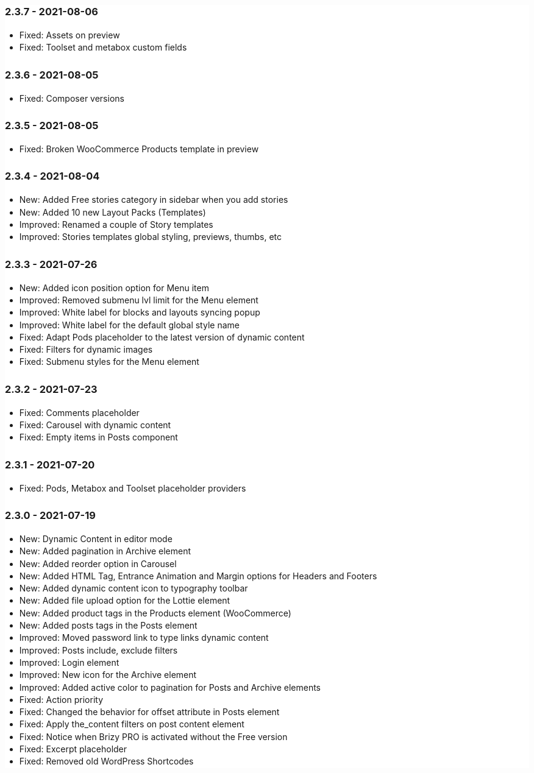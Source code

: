 ### 2.3.7 - 2021-08-06
* Fixed: Assets on preview
* Fixed: Toolset and metabox custom fields

### 2.3.6 - 2021-08-05
* Fixed: Composer versions

### 2.3.5 - 2021-08-05
* Fixed: Broken WooCommerce Products template in preview

### 2.3.4 - 2021-08-04
* New: Added Free stories category in sidebar when you add stories
* New: Added 10 new Layout Packs (Templates)
* Improved: Renamed a couple of Story templates
* Improved: Stories templates global styling, previews, thumbs, etc

### 2.3.3 - 2021-07-26
* New: Added icon position option for Menu item
* Improved: Removed submenu lvl limit for the Menu element
* Improved: White label for blocks and layouts syncing popup
* Improved: White label for the default global style name
* Fixed: Adapt Pods placeholder to the latest version of dynamic content
* Fixed: Filters for dynamic images
* Fixed: Submenu styles for the Menu element


### 2.3.2 - 2021-07-23
* Fixed: Comments placeholder
* Fixed: Carousel with dynamic content
* Fixed: Empty items in Posts component

### 2.3.1 - 2021-07-20
* Fixed: Pods, Metabox and Toolset placeholder providers

### 2.3.0 - 2021-07-19
* New: Dynamic Content in editor mode
* New: Added pagination in Archive element
* New: Added reorder option in Carousel
* New: Added HTML Tag, Entrance Animation and Margin options for Headers and Footers
* New: Added dynamic content icon to typography toolbar
* New: Added file upload option for the Lottie element
* New: Added product tags in the Products element (WooCommerce)
* New: Added posts tags in the Posts element
* Improved: Moved password link to type links dynamic content
* Improved: Posts include, exclude filters
* Improved: Login element
* Improved: New icon for the Archive element
* Improved: Added active color to pagination for Posts and Archive elements
* Fixed: Action priority
* Fixed: Changed the behavior for offset attribute in Posts element
* Fixed: Apply the_content filters on post content element
* Fixed: Notice when Brizy PRO is activated without the Free version
* Fixed: Excerpt placeholder
* Fixed: Removed old WordPress Shortcodes
